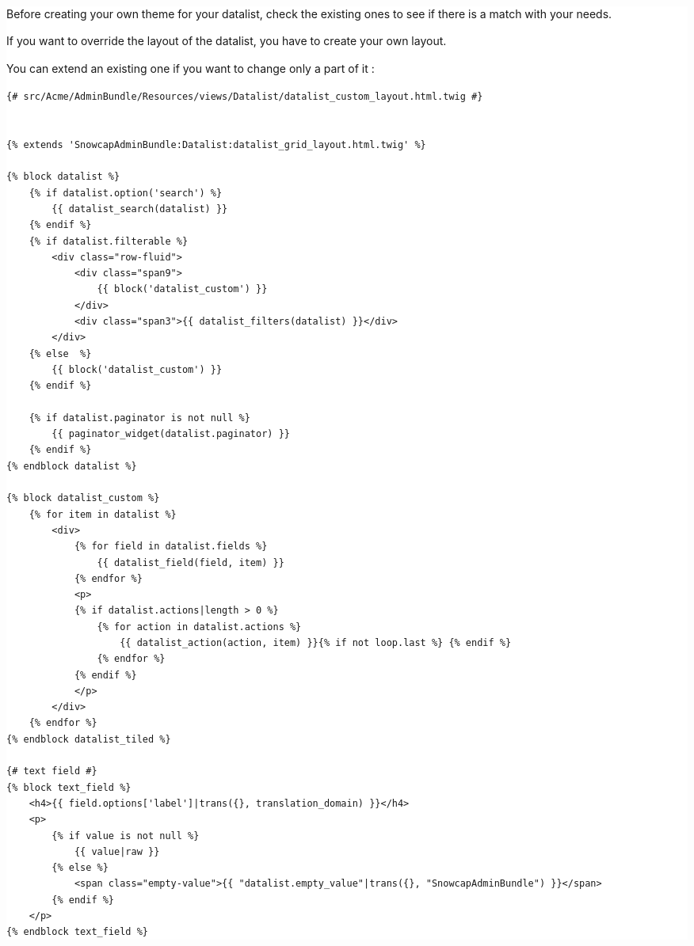 Before creating your own theme for your datalist, check the existing ones 
to see if there is a match with your needs.

If you want to override the layout of the datalist, you have to create your own layout. 

You can extend an existing one if you want to change only a part of it :

```jinja
{# src/Acme/AdminBundle/Resources/views/Datalist/datalist_custom_layout.html.twig #}


{% extends 'SnowcapAdminBundle:Datalist:datalist_grid_layout.html.twig' %}

{% block datalist %}
    {% if datalist.option('search') %}
        {{ datalist_search(datalist) }}
    {% endif %}
    {% if datalist.filterable %}
        <div class="row-fluid">
            <div class="span9">
                {{ block('datalist_custom') }}
            </div>
            <div class="span3">{{ datalist_filters(datalist) }}</div>
        </div>
    {% else  %}
        {{ block('datalist_custom') }}
    {% endif %}

    {% if datalist.paginator is not null %}
        {{ paginator_widget(datalist.paginator) }}
    {% endif %}
{% endblock datalist %}

{% block datalist_custom %}
    {% for item in datalist %}
        <div>
            {% for field in datalist.fields %}
                {{ datalist_field(field, item) }}
            {% endfor %}
            <p>
            {% if datalist.actions|length > 0 %}
                {% for action in datalist.actions %}
                    {{ datalist_action(action, item) }}{% if not loop.last %} {% endif %}
                {% endfor %}
            {% endif %}
            </p>
        </div>
    {% endfor %}
{% endblock datalist_tiled %}

{# text field #}
{% block text_field %}
    <h4>{{ field.options['label']|trans({}, translation_domain) }}</h4>
    <p>
        {% if value is not null %}
            {{ value|raw }}
        {% else %}
            <span class="empty-value">{{ "datalist.empty_value"|trans({}, "SnowcapAdminBundle") }}</span>
        {% endif %}
    </p>
{% endblock text_field %}
```
